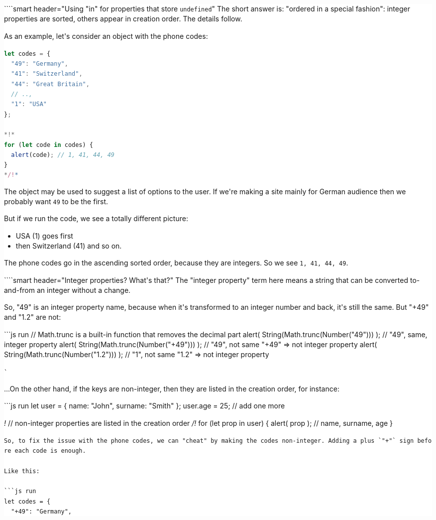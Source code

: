````smart header="Using \"in\" for properties that store `undefined`"
The short answer is: "ordered in a special fashion": integer properties are sorted, others appear in creation order. The details follow.

As an example, let's consider an object with the phone codes:

```js run
let codes = {
  "49": "Germany",
  "41": "Switzerland",
  "44": "Great Britain",
  // ..,
  "1": "USA"
};

*!*
for (let code in codes) {
  alert(code); // 1, 41, 44, 49
}
*/!*
```

The object may be used to suggest a list of options to the user. If we're making a site mainly for German audience then we probably want `49` to be the first.

But if we run the code, we see a totally different picture:

* USA \(1\) goes first
* then Switzerland \(41\) and so on.

The phone codes go in the ascending sorted order, because they are integers. So we see `1, 41, 44, 49`.

\`\`\`\`smart header="Integer properties? What's that?" The "integer property" term here means a string that can be converted to-and-from an integer without a change.

So, "49" is an integer property name, because when it's transformed to an integer number and back, it's still the same. But "+49" and "1.2" are not:

\`\`\`js run // Math.trunc is a built-in function that removes the decimal part alert\( String\(Math.trunc\(Number\("49"\)\)\) \); // "49", same, integer property alert\( String\(Math.trunc\(Number\("+49"\)\)\) \); // "49", not same "+49" ⇒ not integer property alert\( String\(Math.trunc\(Number\("1.2"\)\)\) \); // "1", not same "1.2" ⇒ not integer property

```text
`
```

...On the other hand, if the keys are non-integer, then they are listed in the creation order, for instance:

\`\`\`js run let user = { name: "John", surname: "Smith" }; user.age = 25; // add one more

_!_ // non-integer properties are listed in the creation order _/!_ for \(let prop in user\) { alert\( prop \); // name, surname, age }

```text
So, to fix the issue with the phone codes, we can "cheat" by making the codes non-integer. Adding a plus `"+"` sign before each code is enough.

Like this:

```js run
let codes = {
  "+49": "Germany",
````